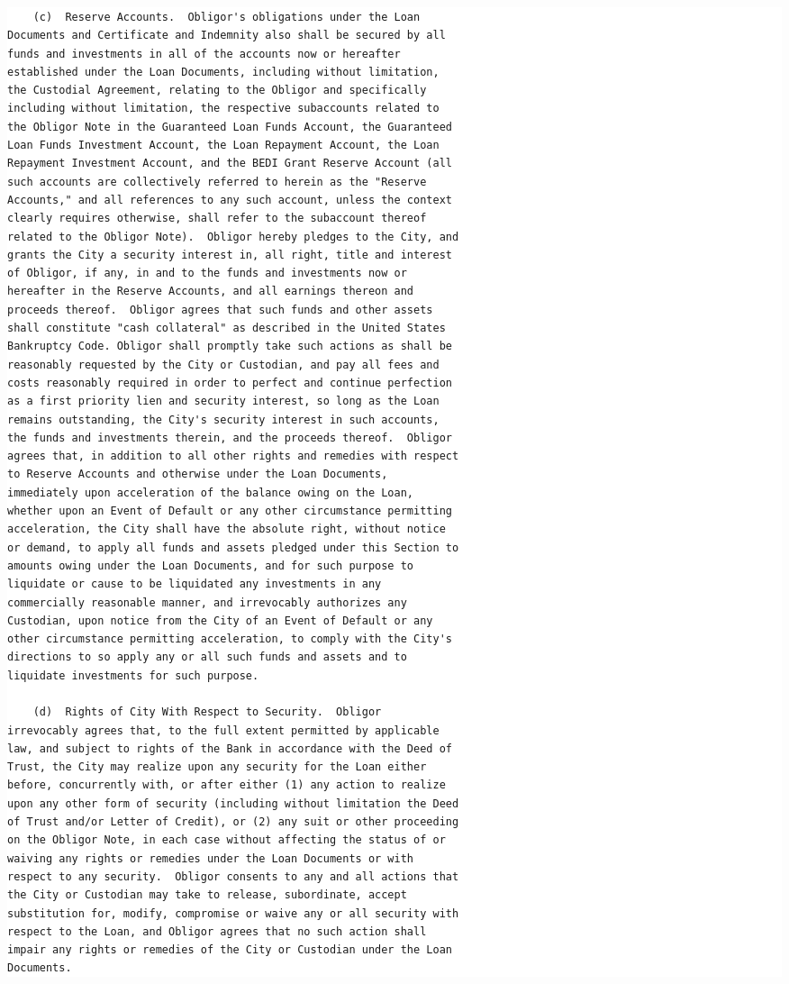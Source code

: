         (c)  Reserve Accounts.  Obligor's obligations under the Loan  
    Documents and Certificate and Indemnity also shall be secured by all  
    funds and investments in all of the accounts now or hereafter  
    established under the Loan Documents, including without limitation,  
    the Custodial Agreement, relating to the Obligor and specifically  
    including without limitation, the respective subaccounts related to  
    the Obligor Note in the Guaranteed Loan Funds Account, the Guaranteed  
    Loan Funds Investment Account, the Loan Repayment Account, the Loan  
    Repayment Investment Account, and the BEDI Grant Reserve Account (all  
    such accounts are collectively referred to herein as the "Reserve  
    Accounts," and all references to any such account, unless the context  
    clearly requires otherwise, shall refer to the subaccount thereof  
    related to the Obligor Note).  Obligor hereby pledges to the City, and  
    grants the City a security interest in, all right, title and interest  
    of Obligor, if any, in and to the funds and investments now or  
    hereafter in the Reserve Accounts, and all earnings thereon and  
    proceeds thereof.  Obligor agrees that such funds and other assets  
    shall constitute "cash collateral" as described in the United States  
    Bankruptcy Code. Obligor shall promptly take such actions as shall be  
    reasonably requested by the City or Custodian, and pay all fees and  
    costs reasonably required in order to perfect and continue perfection  
    as a first priority lien and security interest, so long as the Loan  
    remains outstanding, the City's security interest in such accounts,  
    the funds and investments therein, and the proceeds thereof.  Obligor  
    agrees that, in addition to all other rights and remedies with respect  
    to Reserve Accounts and otherwise under the Loan Documents,  
    immediately upon acceleration of the balance owing on the Loan,  
    whether upon an Event of Default or any other circumstance permitting  
    acceleration, the City shall have the absolute right, without notice  
    or demand, to apply all funds and assets pledged under this Section to  
    amounts owing under the Loan Documents, and for such purpose to  
    liquidate or cause to be liquidated any investments in any  
    commercially reasonable manner, and irrevocably authorizes any  
    Custodian, upon notice from the City of an Event of Default or any  
    other circumstance permitting acceleration, to comply with the City's  
    directions to so apply any or all such funds and assets and to  
    liquidate investments for such purpose.  
  
        (d)  Rights of City With Respect to Security.  Obligor  
    irrevocably agrees that, to the full extent permitted by applicable  
    law, and subject to rights of the Bank in accordance with the Deed of  
    Trust, the City may realize upon any security for the Loan either  
    before, concurrently with, or after either (1) any action to realize  
    upon any other form of security (including without limitation the Deed  
    of Trust and/or Letter of Credit), or (2) any suit or other proceeding  
    on the Obligor Note, in each case without affecting the status of or  
    waiving any rights or remedies under the Loan Documents or with  
    respect to any security.  Obligor consents to any and all actions that  
    the City or Custodian may take to release, subordinate, accept  
    substitution for, modify, compromise or waive any or all security with  
    respect to the Loan, and Obligor agrees that no such action shall  
    impair any rights or remedies of the City or Custodian under the Loan  
    Documents.  
  